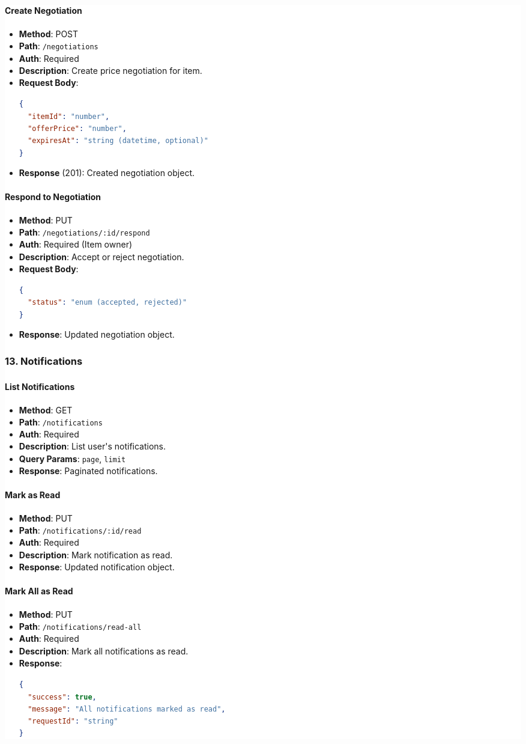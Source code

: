#### Create Negotiation

- **Method**: POST
- **Path**: `/negotiations`
- **Auth**: Required
- **Description**: Create price negotiation for item.
- **Request Body**:
  ```json
  {
    "itemId": "number",
    "offerPrice": "number",
    "expiresAt": "string (datetime, optional)"
  }
  ```
- **Response** (201): Created negotiation object.

#### Respond to Negotiation

- **Method**: PUT
- **Path**: `/negotiations/:id/respond`
- **Auth**: Required (Item owner)
- **Description**: Accept or reject negotiation.
- **Request Body**:
  ```json
  {
    "status": "enum (accepted, rejected)"
  }
  ```
- **Response**: Updated negotiation object.

### 13. Notifications

#### List Notifications

- **Method**: GET
- **Path**: `/notifications`
- **Auth**: Required
- **Description**: List user's notifications.
- **Query Params**: `page`, `limit`
- **Response**: Paginated notifications.

#### Mark as Read

- **Method**: PUT
- **Path**: `/notifications/:id/read`
- **Auth**: Required
- **Description**: Mark notification as read.
- **Response**: Updated notification object.

#### Mark All as Read

- **Method**: PUT
- **Path**: `/notifications/read-all`
- **Auth**: Required
- **Description**: Mark all notifications as read.
- **Response**:
  ```json
  {
    "success": true,
    "message": "All notifications marked as read",
    "requestId": "string"
  }
  ```
